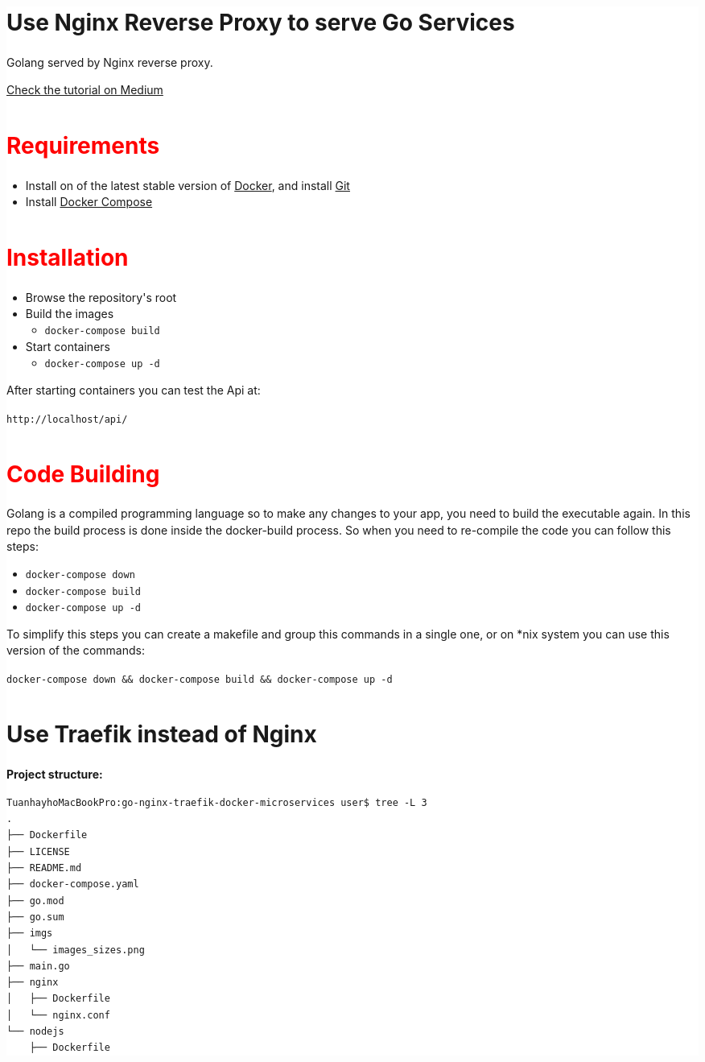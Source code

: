 # Use Nginx Reverse Proxy to serve Go Services
Golang served by Nginx reverse proxy.


[Check the tutorial on Medium](https://medium.com/@alessandromarinoac/docker-nginx-golang-reverse-proxy-d8244778bd43 "Tutorial on Medium")

#  <font color='red'>Requirements</font>
* Install on of the latest stable version of [Docker](https://docs.docker.com/install/linux/docker-ce/ubuntu/#install-docker-ce-1), and install [Git](https://git-scm.com/book/en/v2/Getting-Started-Installing-Git)
* Install [Docker Compose](https://docs.docker.com/compose/install/#install-compose)

#  <font color='red'>Installation</font>
* Browse the repository's root
* Build the images 
    - `docker-compose build`
* Start containers 
    - `docker-compose up -d`

After starting containers you can test the Api at:
```url
http://localhost/api/
```

#  <font color='red'>Code Building</font>
Golang is a compiled programming language so to make any changes to your app, you need to build the executable again.
In this repo the build process is done inside the docker-build process.
So when you need to re-compile the code you can follow this steps:

- `docker-compose down`
- `docker-compose build`
- `docker-compose up -d`

To simplify this steps you can create a makefile and group this commands in a single one, or on *nix system you can use this version of the commands: 
```shell
docker-compose down && docker-compose build && docker-compose up -d
```


# Use Traefik instead of Nginx
**Project structure:**
```
TuanhayhoMacBookPro:go-nginx-traefik-docker-microservices user$ tree -L 3
.
├── Dockerfile
├── LICENSE
├── README.md
├── docker-compose.yaml
├── go.mod
├── go.sum
├── imgs
│   └── images_sizes.png
├── main.go
├── nginx
│   ├── Dockerfile
│   └── nginx.conf
└── nodejs
    ├── Dockerfile
```